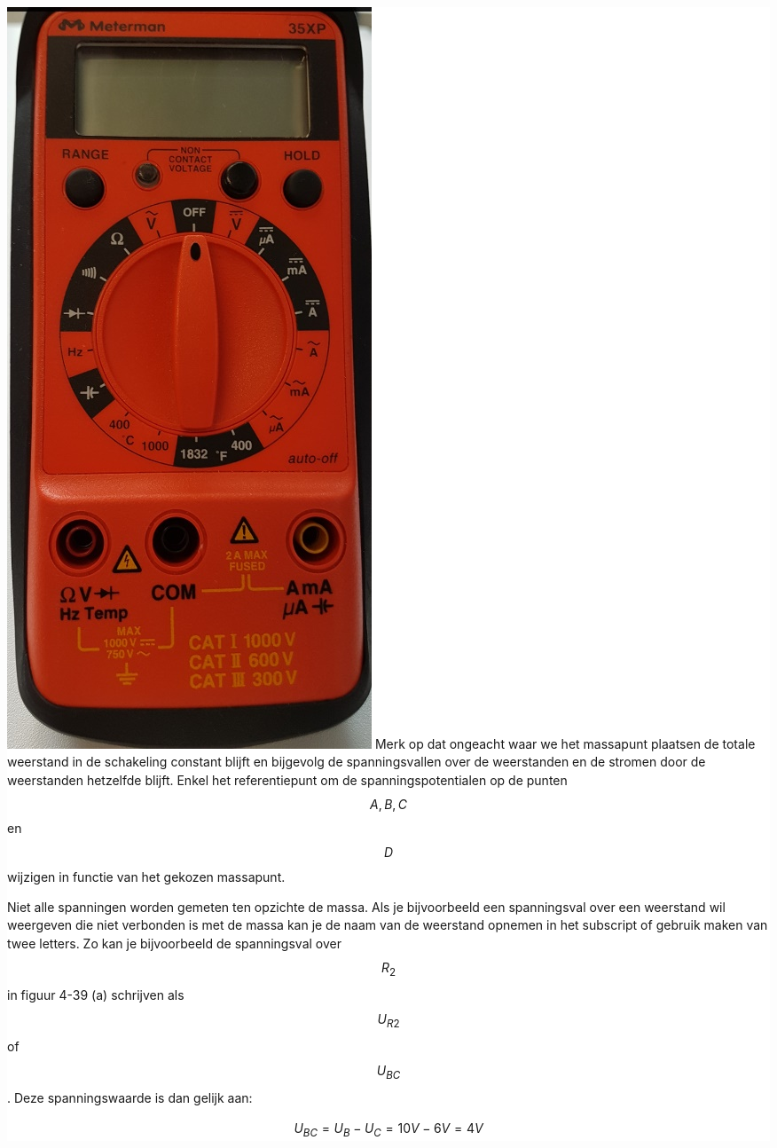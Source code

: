 ![](../.gitbook/assets/afbeelding_11332.jpg) Merk op dat ongeacht waar we het massapunt plaatsen de totale weerstand in de schakeling constant blijft en bijgevolg de spanningsvallen over de weerstanden en de stromen door de weerstanden hetzelfde blijft. Enkel het referentiepunt om de spanningspotentialen op de punten $$A, B, C$$ en $$D$$ wijzigen in functie van het gekozen massapunt.

Niet alle spanningen worden gemeten ten opzichte de massa. Als je bijvoorbeeld een spanningsval over een weerstand wil weergeven die niet verbonden is met de massa kan je de naam van de weerstand opnemen in het subscript of gebruik maken van twee letters. Zo kan je bijvoorbeeld de spanningsval over $${R}_{2}$$ in figuur 4-39 \(a\) schrijven als $${U}_{R2}$$ of $$U{}_{BC}$$. Deze spanningswaarde is dan gelijk aan:

$${U}_{BC}={U}_{B}-{U}_{C}=10 V-6 V=4 V$$
